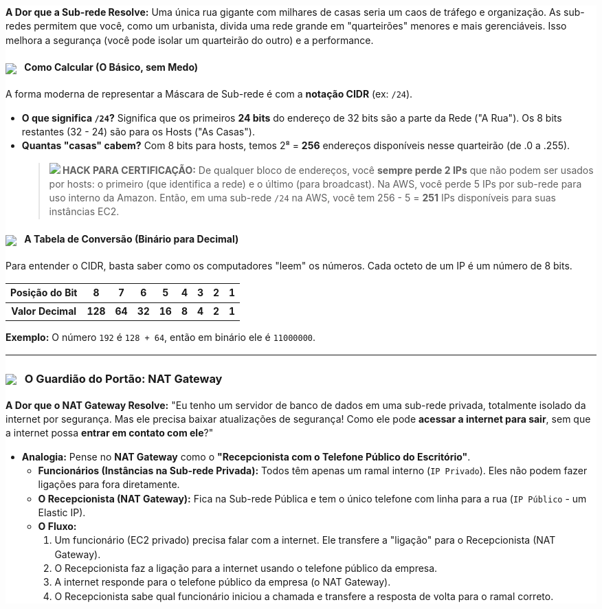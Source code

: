 **A Dor que a Sub-rede Resolve:** Uma única rua gigante com milhares de casas seria um caos de tráfego e organização. As sub-redes permitem que você, como um urbanista, divida uma rede grande em "quarteirões" menores e mais gerenciáveis. Isso melhora a segurança (você pode isolar um quarteirão do outro) e a performance.

#### <img src="https://api.iconify.design/mdi/calculator-variant-outline.svg?color=currentColor" width="20" style="vertical-align:middle; margin-right:8px;" /> Como Calcular (O Básico, sem Medo)
A forma moderna de representar a Máscara de Sub-rede é com a **notação CIDR** (ex: `/24`).
* **O que significa `/24`?** Significa que os primeiros **24 bits** do endereço de 32 bits são a parte da Rede ("A Rua"). Os 8 bits restantes (32 - 24) são para os Hosts ("As Casas").
* **Quantas "casas" cabem?** Com 8 bits para hosts, temos 2⁸ = **256** endereços disponíveis nesse quarteirão (de .0 a .255).
    > **<img src="https://api.iconify.design/mdi/star-four-points.svg?color=currentColor" width="18" /> HACK PARA CERTIFICAÇÃO:** De qualquer bloco de endereços, você **sempre perde 2 IPs** que não podem ser usados por hosts: o primeiro (que identifica a rede) e o último (para broadcast). Na AWS, você perde 5 IPs por sub-rede para uso interno da Amazon. Então, em uma sub-rede `/24` na AWS, você tem 256 - 5 = **251** IPs disponíveis para suas instâncias EC2.

#### <img src="https://api.iconify.design/mdi/barcode-scan.svg?color=currentColor" width="20" style="vertical-align:middle; margin-right:8px;" /> A Tabela de Conversão (Binário para Decimal)
Para entender o CIDR, basta saber como os computadores "leem" os números. Cada octeto de um IP é um número de 8 bits.

| Posição do Bit | 8 | 7 | 6 | 5 | 4 | 3 | 2 | 1 |
| :---: | :-: | :-: | :-: | :-: | :-: | :-: | :-: | :-: |
| **Valor Decimal**| **128** | **64** | **32** | **16** | **8** | **4** | **2** | **1** |

**Exemplo:** O número `192` é `128 + 64`, então em binário ele é `11000000`.

---

### <img src="https://api.iconify.design/mdi/gate-arrow-right.svg?color=currentColor" width="22" style="vertical-align:middle; margin-right:8px;" /> O Guardião do Portão: NAT Gateway

**A Dor que o NAT Gateway Resolve:** "Eu tenho um servidor de banco de dados em uma sub-rede privada, totalmente isolado da internet por segurança. Mas ele precisa baixar atualizações de segurança! Como ele pode **acessar a internet para sair**, sem que a internet possa **entrar em contato com ele**?"

* **Analogia:** Pense no **NAT Gateway** como o **"Recepcionista com o Telefone Público do Escritório"**.
    * **Funcionários (Instâncias na Sub-rede Privada):** Todos têm apenas um ramal interno (`IP Privado`). Eles não podem fazer ligações para fora diretamente.
    * **O Recepcionista (NAT Gateway):** Fica na Sub-rede Pública e tem o único telefone com linha para a rua (`IP Público` - um Elastic IP).
    * **O Fluxo:**
        1.  Um funcionário (EC2 privado) precisa falar com a internet. Ele transfere a "ligação" para o Recepcionista (NAT Gateway).
        2.  O Recepcionista faz a ligação para a internet usando o telefone público da empresa.
        3.  A internet responde para o telefone público da empresa (o NAT Gateway).
        4.  O Recepcionista sabe qual funcionário iniciou a chamada e transfere a resposta de volta para o ramal correto.
